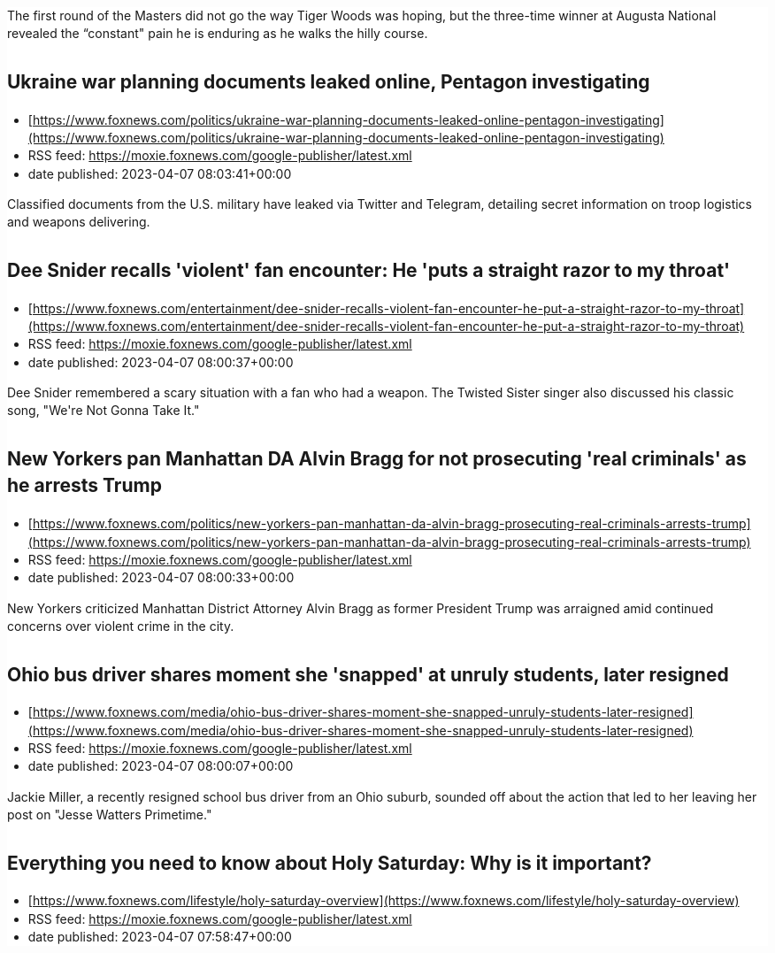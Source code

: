The first round of the Masters did not go the way Tiger Woods was hoping, but the three-time winner at Augusta National revealed the “constant&quot; pain he is enduring as he walks the hilly course.

## Ukraine war planning documents leaked online, Pentagon investigating
 - [https://www.foxnews.com/politics/ukraine-war-planning-documents-leaked-online-pentagon-investigating](https://www.foxnews.com/politics/ukraine-war-planning-documents-leaked-online-pentagon-investigating)
 - RSS feed: https://moxie.foxnews.com/google-publisher/latest.xml
 - date published: 2023-04-07 08:03:41+00:00

Classified documents from the U.S. military have leaked via Twitter and Telegram, detailing secret information on troop logistics and weapons delivering.

## Dee Snider recalls 'violent' fan encounter: He 'puts a straight razor to my throat'
 - [https://www.foxnews.com/entertainment/dee-snider-recalls-violent-fan-encounter-he-put-a-straight-razor-to-my-throat](https://www.foxnews.com/entertainment/dee-snider-recalls-violent-fan-encounter-he-put-a-straight-razor-to-my-throat)
 - RSS feed: https://moxie.foxnews.com/google-publisher/latest.xml
 - date published: 2023-04-07 08:00:37+00:00

Dee Snider remembered a scary situation with a fan who had a weapon. The Twisted Sister singer also discussed his classic song, &quot;We&apos;re Not Gonna Take It.&quot;

## New Yorkers pan Manhattan DA Alvin Bragg for not prosecuting 'real criminals' as he arrests Trump
 - [https://www.foxnews.com/politics/new-yorkers-pan-manhattan-da-alvin-bragg-prosecuting-real-criminals-arrests-trump](https://www.foxnews.com/politics/new-yorkers-pan-manhattan-da-alvin-bragg-prosecuting-real-criminals-arrests-trump)
 - RSS feed: https://moxie.foxnews.com/google-publisher/latest.xml
 - date published: 2023-04-07 08:00:33+00:00

New Yorkers criticized Manhattan District Attorney Alvin Bragg as former President Trump was arraigned amid continued concerns over violent crime in the city.

## Ohio bus driver shares moment she 'snapped' at unruly students, later resigned
 - [https://www.foxnews.com/media/ohio-bus-driver-shares-moment-she-snapped-unruly-students-later-resigned](https://www.foxnews.com/media/ohio-bus-driver-shares-moment-she-snapped-unruly-students-later-resigned)
 - RSS feed: https://moxie.foxnews.com/google-publisher/latest.xml
 - date published: 2023-04-07 08:00:07+00:00

Jackie Miller, a recently resigned school bus driver from an Ohio suburb, sounded off about the action that led to her leaving her post on &quot;Jesse Watters Primetime.&quot;

## Everything you need to know about Holy Saturday: Why is it important?
 - [https://www.foxnews.com/lifestyle/holy-saturday-overview](https://www.foxnews.com/lifestyle/holy-saturday-overview)
 - RSS feed: https://moxie.foxnews.com/google-publisher/latest.xml
 - date published: 2023-04-07 07:58:47+00:00
